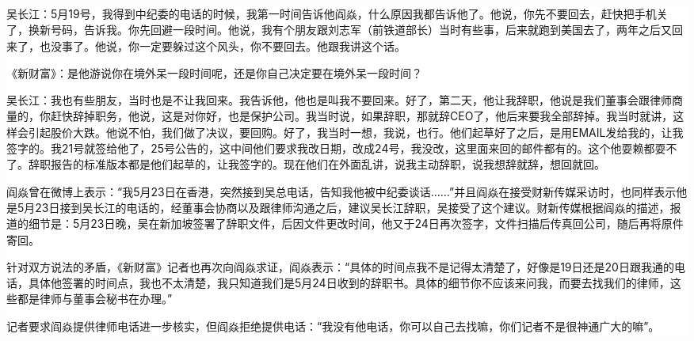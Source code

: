 吴长江：5月19号，我得到中纪委的电话的时候，我第一时间告诉他阎焱，什么原因我都告诉他了。他说，你先不要回去，赶快把手机关了，换新号码，告诉我。你先回避一段时间。他说，我有个朋友跟刘志军（前铁道部长）当时有些事，后来就跑到美国去了，两年之后又回来了，也没事了。他说，你一定要躲过这个风头，你不要回去。他跟我讲这个话。

《新财富》：是他游说你在境外呆一段时间呢，还是你自己决定要在境外呆一段时间？

吴长江：我也有些朋友，当时也是不让我回来。我告诉他，他也是叫我不要回来。好了，第二天，他让我辞职，他说是我们董事会跟律师商量的，你赶快辞掉职务，他说，这是对你好，也是保护公司。我当时说，如果辞职，那就辞CEO了，他后来要我全部辞掉。我当时就讲，这样会引起股价大跌。他说不怕，我们做了决议，要回购。好了，我当时一想，我说，也行。他们起草好了之后，是用EMAIL发给我的，让我签字的。我21号就签给他了，25号公告的，这中间他们要求我改日期，改成24号，我没改，这里面来回的邮件都有的。这个他耍赖都耍不了。辞职报告的标准版本都是他们起草的，让我签字的。现在他们在外面乱讲，说我主动辞职，说我想辞就辞，想回就回。

阎焱曾在微博上表示：“我5月23日在香港，突然接到吴总电话，告知我他被中纪委谈话……”并且阎焱在接受财新传媒采访时，也同样表示他是5月23日接到吴长江的电话的，经董事会协商以及跟律师沟通之后，建议吴长江辞职，吴接受了这个建议。财新传媒根据阎焱的描述，报道的细节是：5月23日晚，吴在新加坡签署了辞职文件，后因文件更改时间，他又于24日再次签字，文件扫描后传真回公司，随后再将原件寄回。

针对双方说法的矛盾，《新财富》记者也再次向阎焱求证，阎焱表示：“具体的时间点我不是记得太清楚了，好像是19日还是20日跟我通的电话，具体他签署的时间点，我也不太清楚，我只知道我们是5月24日收到的辞职书。具体的细节你不应该来问我，而要去找我们的律师，这些都是律师与董事会秘书在办理。”

记者要求阎焱提供律师电话进一步核实，但阎焱拒绝提供电话：“我没有他电话，你可以自己去找嘛，你们记者不是很神通广大的嘛”。

